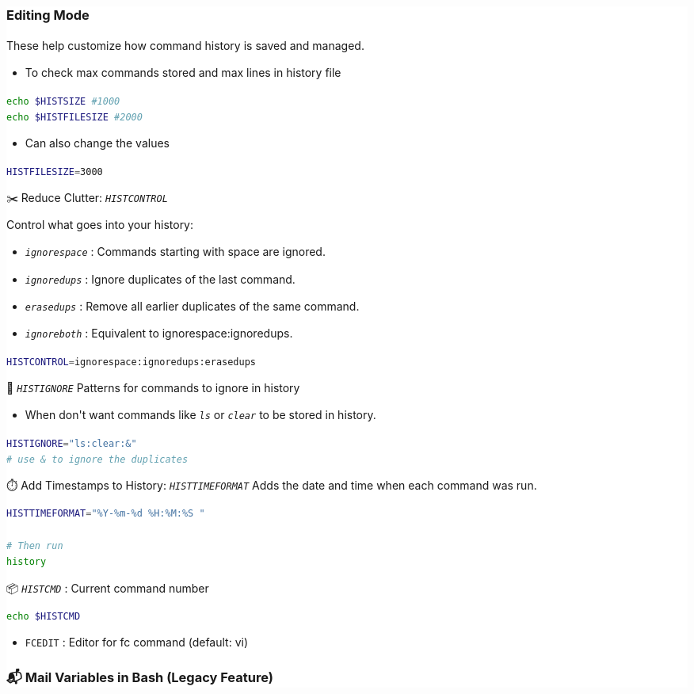 ### Editing Mode

These help customize how command history is saved and managed.

- To check max commands stored and max lines in history file

```bash
echo $HISTSIZE #1000
echo $HISTFILESIZE #2000
```

- Can also change the values

```bash
HISTFILESIZE=3000
```

✂️ Reduce Clutter: _`HISTCONTROL`_

Control what goes into your history:

- _`ignorespace`_ : Commands starting with space are ignored.

- _`ignoredups`_ : Ignore duplicates of the last command.

- _`erasedups`_ : Remove all earlier duplicates of the same command.

- _`ignoreboth`_ : Equivalent to ignorespace:ignoredups.

```bash
HISTCONTROL=ignorespace:ignoredups:erasedups
```

🎯 _`HISTIGNORE`_ Patterns for commands to ignore in history

- When don't want commands like _`ls`_ or _`clear`_ to be
  stored in history.

```bash
HISTIGNORE="ls:clear:&"
# use & to ignore the duplicates
```

⏱️ Add Timestamps to History: _`HISTTIMEFORMAT`_
Adds the date and time when each command was run.

```bash
HISTTIMEFORMAT="%Y-%m-%d %H:%M:%S "

# Then run
history
```

📦 _`HISTCMD`_ : Current command number

```bash
echo $HISTCMD
```

- `FCEDIT` : Editor for fc command (default: vi)

### 📬 Mail Variables in Bash (Legacy Feature)
